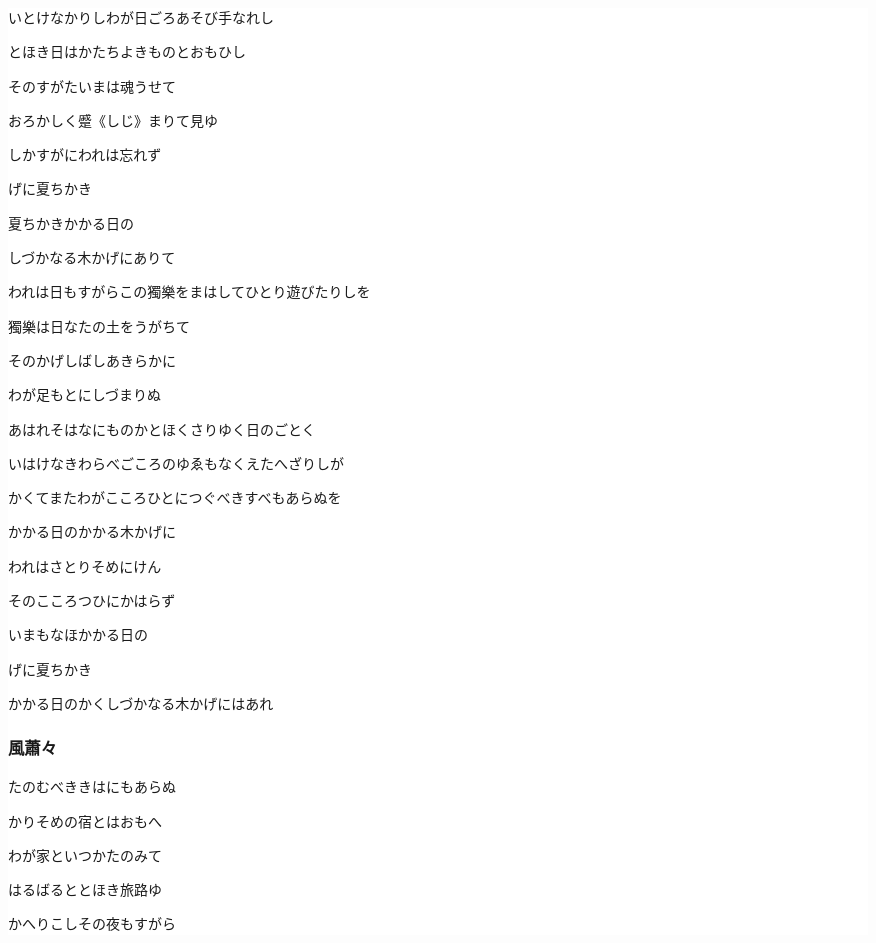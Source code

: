 いとけなかりしわが日ごろあそび手なれし

とほき日はかたちよきものとおもひし

そのすがたいまは魂うせて

おろかしく蹙《しじ》まりて見ゆ



しかすがにわれは忘れず

げに夏ちかき

夏ちかきかかる日の

しづかなる木かげにありて

われは日もすがらこの獨樂をまはしてひとり遊びたりしを



獨樂は日なたの土をうがちて

そのかげしばしあきらかに

わが足もとにしづまりぬ



あはれそはなにものかとほくさりゆく日のごとく

いはけなきわらべごころのゆゑもなくえたへざりしが

かくてまたわがこころひとにつぐべきすべもあらぬを

かかる日のかかる木かげに

われはさとりそめにけん



そのこころつひにかはらず

いまもなほかかる日の

げに夏ちかき

かかる日のかくしづかなる木かげにはあれ





### 風蕭々






たのむべききはにもあらぬ

かりそめの宿とはおもへ

わが家といつかたのみて

はるばるととほき旅路ゆ

かへりこしその夜もすがら
